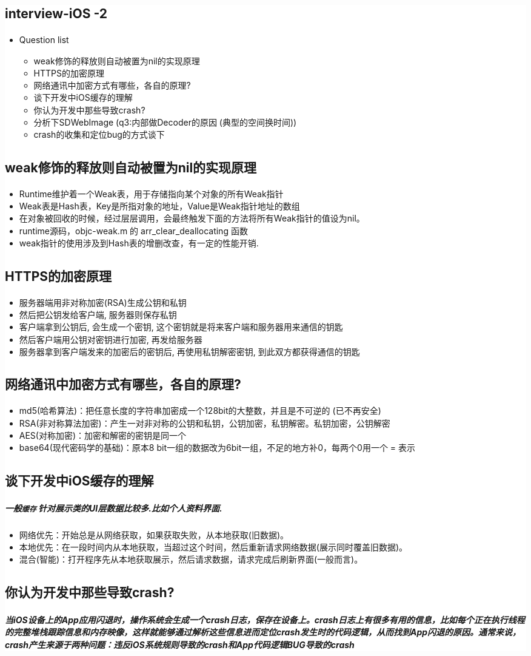 ## interview-iOS -2 

- Question list

	- weak修饰的释放则自动被置为nil的实现原理
	- HTTPS的加密原理
	- 网络通讯中加密方式有哪些，各自的原理?
	- 谈下开发中iOS缓存的理解
	- 你认为开发中那些导致crash?
	- 分析下SDWebImage (q3:内部做Decoder的原因 (典型的空间换时间)) 
	- crash的收集和定位bug的方式谈下	


## weak修饰的释放则自动被置为nil的实现原理
- Runtime维护着一个Weak表，用于存储指向某个对象的所有Weak指针
- Weak表是Hash表，Key是所指对象的地址，Value是Weak指针地址的数组
- 在对象被回收的时候，经过层层调用，会最终触发下面的方法将所有Weak指针的值设为nil。
- runtime源码，objc-weak.m 的 arr_clear_deallocating 函数
- weak指针的使用涉及到Hash表的增删改查，有一定的性能开销.


## HTTPS的加密原理
- 服务器端用非对称加密(RSA)生成公钥和私钥
- 然后把公钥发给客户端, 服务器则保存私钥
- 客户端拿到公钥后, 会生成一个密钥, 这个密钥就是将来客户端和服务器用来通信的钥匙
- 然后客户端用公钥对密钥进行加密, 再发给服务器
- 服务器拿到客户端发来的加密后的密钥后, 再使用私钥解密密钥, 到此双方都获得通信的钥匙

## 网络通讯中加密方式有哪些，各自的原理?
- md5(哈希算法)：把任意长度的字符串加密成一个128bit的大整数，并且是不可逆的 (已不再安全)
- RSA(非对称算法加密)：产生一对非对称的公钥和私钥，公钥加密，私钥解密。私钥加密，公钥解密
- AES(对称加密)：加密和解密的密钥是同一个
- base64(现代密码学的基础)：原本8 bit一组的数据改为6bit一组，不足的地方补0，每两个0用一个 = 表示 

## 谈下开发中iOS缓存的理解

##### 一般`缓存` 针对展示类的UI层数据比较多.比如个人资料界面. 

- 网络优先：开始总是从网络获取，如果获取失败，从本地获取(旧数据)。
- 本地优先：在一段时间内从本地获取，当超过这个时间，然后重新请求网络数据(展示同时覆盖旧数据)。
- 混合(智能)：打开程序先从本地获取展示，然后请求数据，请求完成后刷新界面(一般而言)。


## 你认为开发中那些导致crash?

##### 当iOS设备上的App应用闪退时，操作系统会生成一个crash日志，保存在设备上。crash日志上有很多有用的信息，比如每个正在执行线程的完整堆栈跟踪信息和内存映像，这样就能够通过解析这些信息进而定位crash发生时的代码逻辑，从而找到App闪退的原因。通常来说，crash产生来源于两种问题：违反iOS系统规则导致的crash和App代码逻辑BUG导致的crash
